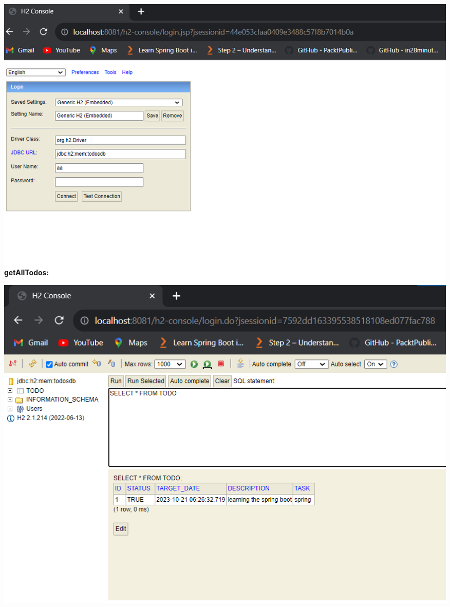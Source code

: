 ![Spring boot :yml](images/H2-console.png)

**getAllTodos:**

![Spring boot :yml](images/h2-console-gettodo.png)
